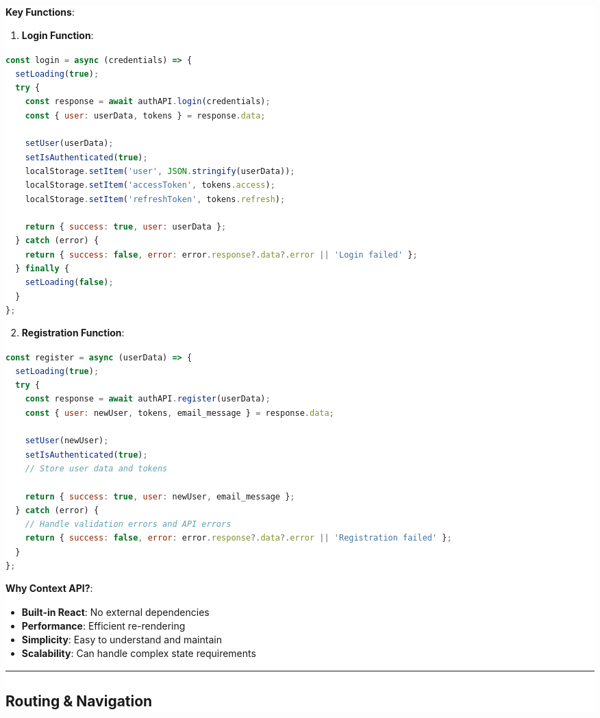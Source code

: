 **Key Functions**:

1. **Login Function**:
```javascript
const login = async (credentials) => {
  setLoading(true);
  try {
    const response = await authAPI.login(credentials);
    const { user: userData, tokens } = response.data;
    
    setUser(userData);
    setIsAuthenticated(true);
    localStorage.setItem('user', JSON.stringify(userData));
    localStorage.setItem('accessToken', tokens.access);
    localStorage.setItem('refreshToken', tokens.refresh);
    
    return { success: true, user: userData };
  } catch (error) {
    return { success: false, error: error.response?.data?.error || 'Login failed' };
  } finally {
    setLoading(false);
  }
};
```

2. **Registration Function**:
```javascript
const register = async (userData) => {
  setLoading(true);
  try {
    const response = await authAPI.register(userData);
    const { user: newUser, tokens, email_message } = response.data;
    
    setUser(newUser);
    setIsAuthenticated(true);
    // Store user data and tokens
    
    return { success: true, user: newUser, email_message };
  } catch (error) {
    // Handle validation errors and API errors
    return { success: false, error: error.response?.data?.error || 'Registration failed' };
  }
};
```

**Why Context API?**:
- **Built-in React**: No external dependencies
- **Performance**: Efficient re-rendering
- **Simplicity**: Easy to understand and maintain
- **Scalability**: Can handle complex state requirements

---

## Routing & Navigation
